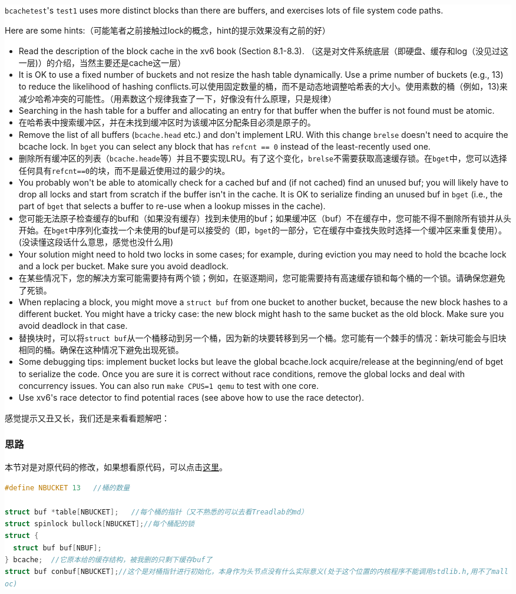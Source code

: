 `bcachetest`'s `test1` uses more distinct blocks than there are buffers, and exercises lots of file system code paths.

Here are some hints:（可能笔者之前接触过lock的概念，hint的提示效果没有之前的好）

- Read the description of the block cache in the xv6 book (Section 8.1-8.3). （这是对文件系统底层（即硬盘、缓存和log（没见过这一层)）的介绍，当然主要还是cache这一层）
- It is OK to use a fixed number of buckets and not resize the hash table dynamically. Use a prime number of buckets (e.g., 13) to reduce the likelihood of hashing conflicts.可以使用固定数量的桶，而不是动态地调整哈希表的大小。使用素数的桶（例如，13)来减少哈希冲突的可能性。（用素数这个规律我查了一下，好像没有什么原理，只是规律）
- Searching in the hash table for a buffer and allocating an entry for that buffer when the buffer is not found must be atomic.
- 在哈希表中搜索缓冲区，并在未找到缓冲区时为该缓冲区分配条目必须是原子的。
- Remove the list of all buffers (`bcache.head` etc.) and don't implement LRU. With this change `brelse` doesn't need to acquire the bcache lock. In `bget` you can select any block that has `refcnt == 0` instead of the least-recently used one.
- 删除所有缓冲区的列表（`bcache.heade`等）并且不要实现LRU。有了这个变化，`brelse`不需要获取高速缓存锁。在`bget`中，您可以选择任何具有`refcnt==0`的块，而不是最近使用过的最少的块。
- You probably won't be able to atomically check for a cached buf and (if not cached) find an unused buf; you will likely have to drop all locks and start from scratch if the buffer isn't in the cache. It is OK to serialize finding an unused buf in `bget` (i.e., the part of `bget` that selects a buffer to re-use when a lookup misses in the cache).
- 您可能无法原子检查缓存的buf和（如果没有缓存）找到未使用的buf；如果缓冲区（buf）不在缓存中，您可能不得不删除所有锁并从头开始。在`bget`中序列化查找一个未使用的buf是可以接受的（即，`bget`的一部分，它在缓存中查找失败时选择一个缓冲区来重复使用）。(没读懂这段话什么意思，感觉也没什么用)
- Your solution might need to hold two locks in some cases; for example, during eviction you may need to hold the bcache lock and a lock per bucket. Make sure you avoid deadlock.
- 在某些情况下，您的解决方案可能需要持有两个锁；例如，在驱逐期间，您可能需要持有高速缓存锁和每个桶的一个锁。请确保您避免了死锁。
- When replacing a block, you might move a `struct buf` from one bucket to another bucket, because the new block hashes to a different bucket. You might have a tricky case: the new block might hash to the same bucket as the old block. Make sure you avoid deadlock in that case.
- 替换块时，可以将`struct buf`从一个桶移动到另一个桶，因为新的块要转移到另一个桶。您可能有一个棘手的情况：新块可能会与旧块相同的桶。确保在这种情况下避免出现死锁。
- Some debugging tips: implement bucket locks but leave the global bcache.lock acquire/release at the beginning/end of bget to serialize the code. Once you are sure it is correct without race conditions, remove the global locks and deal with concurrency issues. You can also run `make CPUS=1 qemu` to test with one core.
- Use xv6's race detector to find potential races (see above how to use the race detector).

感觉提示又丑又长，我们还是来看看题解吧：

### 思路

本节对是对原代码的修改，如果想看原代码，可以点击[这里](https://github.com/mit-pdos/xv6-riscv/blob/riscv/kernel/bio.c)。

```c
#define NBUCKET 13   //桶的数量

struct buf *table[NBUCKET];   //每个桶的指针（又不熟悉的可以去看Treadlab的md）
struct spinlock bullock[NBUCKET];//每个桶配的锁
struct {
  struct buf buf[NBUF];
} bcache;  //它原本给的缓存结构，被我删的只剩下缓存buf了
struct buf conbuf[NBUCKET];//这个是对桶指针进行初始化，本身作为头节点没有什么实际意义(处于这个位置的内核程序不能调用stdlib.h,用不了malloc)
```
